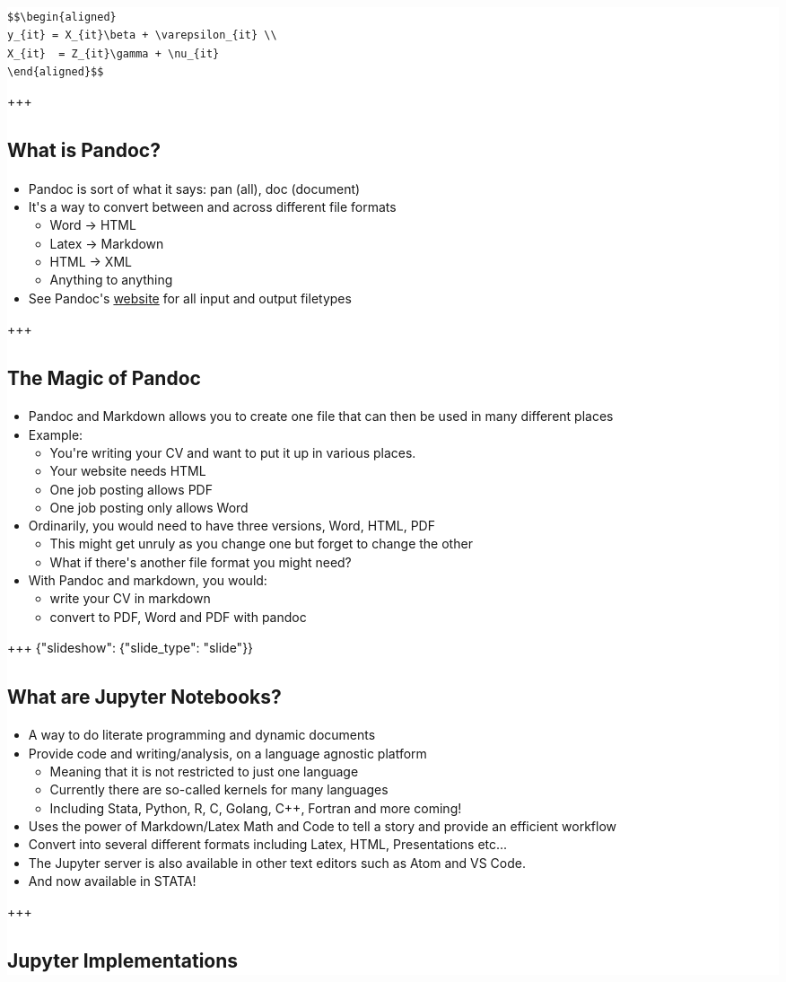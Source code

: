 ```
$$\begin{aligned}
y_{it} = X_{it}\beta + \varepsilon_{it} \\
X_{it}  = Z_{it}\gamma + \nu_{it}
\end{aligned}$$
```

+++

## What is Pandoc?

- Pandoc is sort of what it says: pan (all), doc (document)
- It's a way to convert between and across different file formats
    - Word -> HTML
    - Latex -> Markdown
    - HTML -> XML
    - Anything to anything
- See Pandoc's [website](https://pandoc.org/MANUAL.html#options) for all input and output filetypes

+++

## The Magic of Pandoc

- Pandoc and Markdown allows you to create one file that can then be used in many different places
- Example:
    - You're writing your CV and want to put it up in various places.
    - Your website needs HTML
    - One job posting allows PDF
    - One job posting only allows Word
- Ordinarily, you would need to have three versions, Word, HTML, PDF
    - This might get unruly as you change one but forget to change the other
    - What if there's another file format you might need?
- With Pandoc and markdown, you would:
    - write your CV in markdown
    - convert to PDF, Word and PDF with pandoc

+++ {"slideshow": {"slide_type": "slide"}}

## What are Jupyter Notebooks?

- A way to do literate programming and dynamic documents 
- Provide code and writing/analysis, on a language agnostic platform
    - Meaning that it is not restricted to just one language
    - Currently there are so-called kernels for many languages
    - Including Stata, Python, R, C, Golang, C++, Fortran and more coming!
- Uses the power of Markdown/Latex Math and Code to tell a story and provide an efficient workflow
- Convert into several different formats including Latex, HTML, Presentations etc...
- The Jupyter server is also available in other text editors such as Atom and VS Code.
- And now available in STATA!

+++

## Jupyter Implementations
